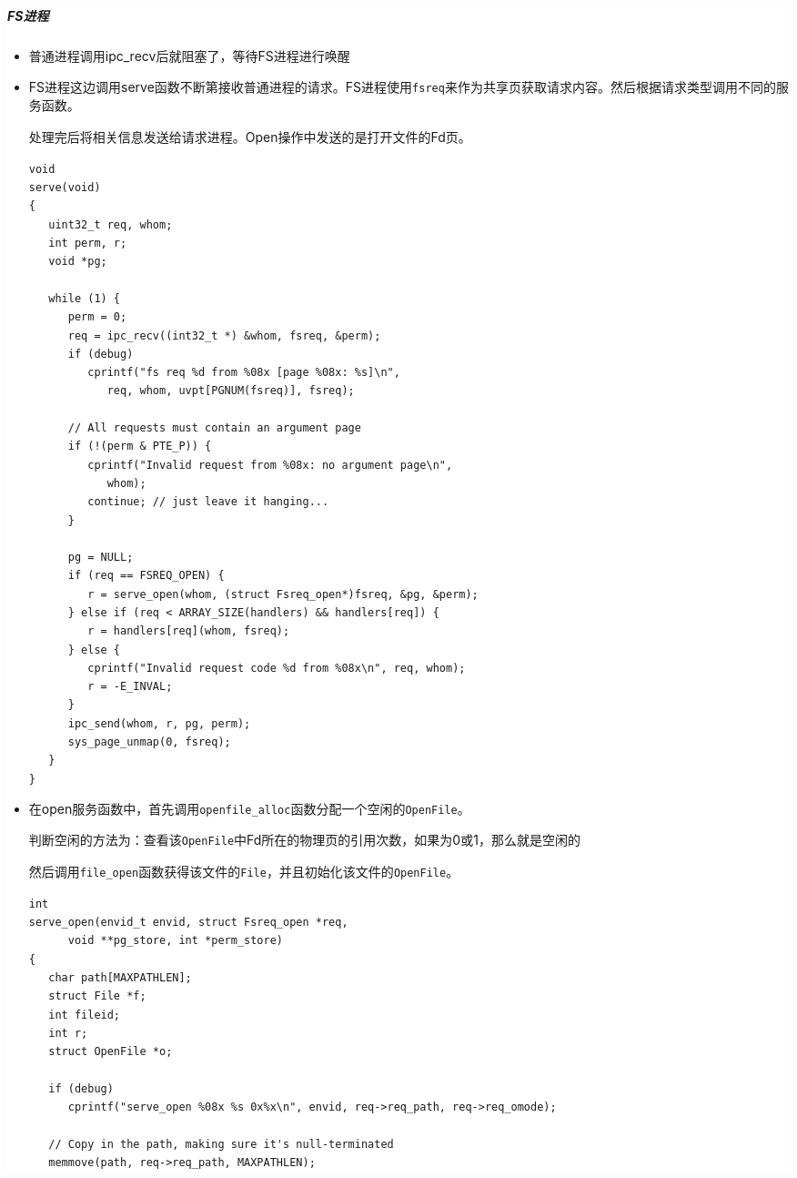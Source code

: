 ##### FS进程

- 普通进程调用ipc_recv后就阻塞了，等待FS进程进行唤醒

- FS进程这边调用serve函数不断第接收普通进程的请求。FS进程使用`fsreq`来作为共享页获取请求内容。然后根据请求类型调用不同的服务函数。

  处理完后将相关信息发送给请求进程。Open操作中发送的是打开文件的Fd页。

  ```
  void
  serve(void)
  {
     uint32_t req, whom;
     int perm, r;
     void *pg;
  
     while (1) {
        perm = 0;
        req = ipc_recv((int32_t *) &whom, fsreq, &perm);
        if (debug)
           cprintf("fs req %d from %08x [page %08x: %s]\n",
              req, whom, uvpt[PGNUM(fsreq)], fsreq);
  
        // All requests must contain an argument page
        if (!(perm & PTE_P)) {
           cprintf("Invalid request from %08x: no argument page\n",
              whom);
           continue; // just leave it hanging...
        }
  
        pg = NULL;
        if (req == FSREQ_OPEN) {
           r = serve_open(whom, (struct Fsreq_open*)fsreq, &pg, &perm);
        } else if (req < ARRAY_SIZE(handlers) && handlers[req]) {
           r = handlers[req](whom, fsreq);
        } else {
           cprintf("Invalid request code %d from %08x\n", req, whom);
           r = -E_INVAL;
        }
        ipc_send(whom, r, pg, perm);
        sys_page_unmap(0, fsreq);
     }
  }
  ```

- 在open服务函数中，首先调用`openfile_alloc`函数分配一个空闲的`OpenFile`。

  判断空闲的方法为：查看该`OpenFile`中Fd所在的物理页的引用次数，如果为0或1，那么就是空闲的

  然后调用`file_open`函数获得该文件的`File`，并且初始化该文件的`OpenFile`。

  ```
  int
  serve_open(envid_t envid, struct Fsreq_open *req,
        void **pg_store, int *perm_store)
  {
     char path[MAXPATHLEN];
     struct File *f;
     int fileid;
     int r;
     struct OpenFile *o;
  
     if (debug)
        cprintf("serve_open %08x %s 0x%x\n", envid, req->req_path, req->req_omode);
  
     // Copy in the path, making sure it's null-terminated
     memmove(path, req->req_path, MAXPATHLEN);
  ```